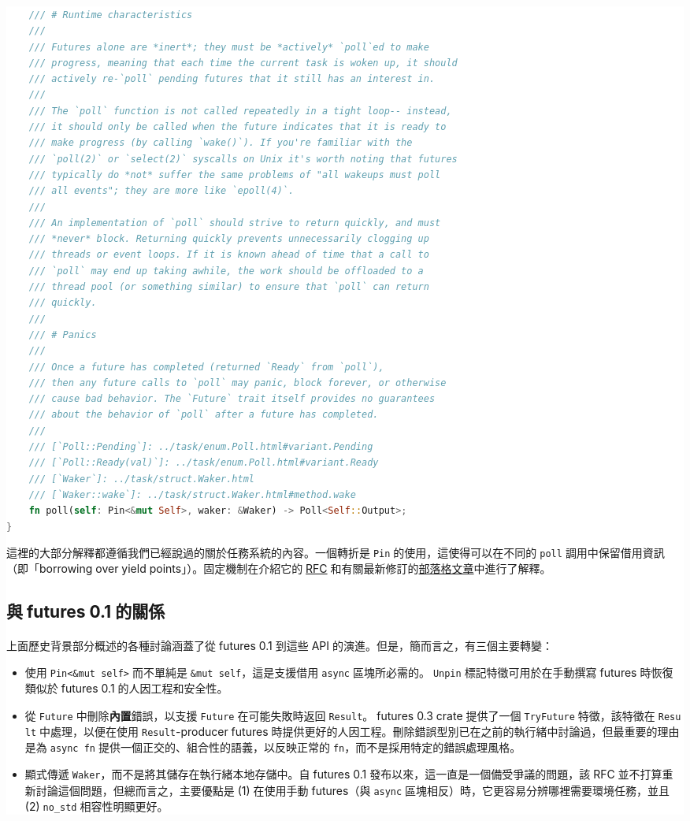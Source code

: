 ```rust
    /// # Runtime characteristics
    ///
    /// Futures alone are *inert*; they must be *actively* `poll`ed to make
    /// progress, meaning that each time the current task is woken up, it should
    /// actively re-`poll` pending futures that it still has an interest in.
    ///
    /// The `poll` function is not called repeatedly in a tight loop-- instead,
    /// it should only be called when the future indicates that it is ready to
    /// make progress (by calling `wake()`). If you're familiar with the
    /// `poll(2)` or `select(2)` syscalls on Unix it's worth noting that futures
    /// typically do *not* suffer the same problems of "all wakeups must poll
    /// all events"; they are more like `epoll(4)`.
    ///
    /// An implementation of `poll` should strive to return quickly, and must
    /// *never* block. Returning quickly prevents unnecessarily clogging up
    /// threads or event loops. If it is known ahead of time that a call to
    /// `poll` may end up taking awhile, the work should be offloaded to a
    /// thread pool (or something similar) to ensure that `poll` can return
    /// quickly.
    ///
    /// # Panics
    ///
    /// Once a future has completed (returned `Ready` from `poll`),
    /// then any future calls to `poll` may panic, block forever, or otherwise
    /// cause bad behavior. The `Future` trait itself provides no guarantees
    /// about the behavior of `poll` after a future has completed.
    ///
    /// [`Poll::Pending`]: ../task/enum.Poll.html#variant.Pending
    /// [`Poll::Ready(val)`]: ../task/enum.Poll.html#variant.Ready
    /// [`Waker`]: ../task/struct.Waker.html
    /// [`Waker::wake`]: ../task/struct.Waker.html#method.wake
    fn poll(self: Pin<&mut Self>, waker: &Waker) -> Poll<Self::Output>;
}
```

這裡的大部分解釋都遵循我們已經說過的關於任務系統的內容。一個轉折是 `Pin` 的使用，這使得可以在不同的 `poll` 調用中保留借用資訊（即「borrowing over yield
points」）。固定機制在介紹它的 [RFC](https://github.com/rust-lang/rfcs/pull/2349) 和有關最新修訂的[部落格文章](https://boats.gitlab.io/blog/post/rethinking-pin/)中進行了解釋。

## 與 futures 0.1 的關係

上面歷史背景部分概述的各種討論涵蓋了從 futures 0.1 到這些 API 的演進。但是，簡而言之，有三個主要轉變：

- 使用 `Pin<&mut self>` 而不單純是 `&mut self`，這是支援借用 `async` 區塊所必需的。 `Unpin` 標記特徵可用於在手動撰寫 futures 時恢復類似於 futures 0.1 的人因工程和安全性。

- 從 `Future` 中刪除**內置**錯誤，以支援 `Future` 在可能失敗時返回 `Result`。 futures 0.3 crate 提供了一個 `TryFuture` 特徵，該特徵在 `Result` 中處理，以便在使用 `Result`-producer futures 時提供更好的人因工程。刪除錯誤型別已在之前的執行緒中討論過，但最重要的理由是為 `async fn` 提供一個正交的、組合性的語義，以反映正常的 `fn`，而不是採用特定的錯誤處理風格。

- 顯式傳遞 `Waker`，而不是將其儲存在執行緒本地存儲中。自 futures 0.1 發布以來，這一直是一個備受爭議的問題，該 RFC 並不打算重新討論這個問題，但總而言之，主要優點是 (1) 在使用手動 futures（與 `async` 區塊相反）時，它更容易分辨哪裡需要環境任務，並且 (2) `no_std` 相容性明顯更好。


[概要]: #summary
[pin]: https://github.com/rust-lang/rfcs/pull/2349
[companion RFC]: https://github.com/rust-lang/rfcs/pull/2394
[動機]: #motivation
[教學式解說]: #guide-level-explanation
[技術文件式解說]: #reference-level-explanation
[現有技術]: #prior-art
[未解決的問題]: #unresolved-questions